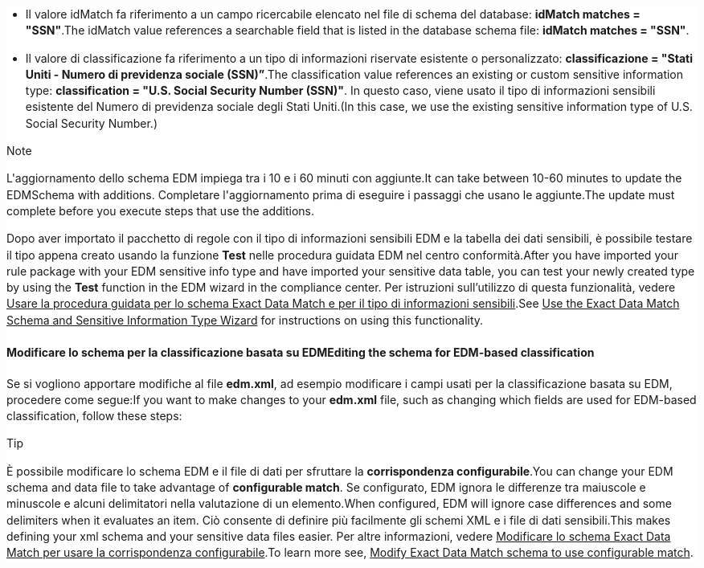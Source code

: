 - <span data-ttu-id="4be65-264">Il valore idMatch fa riferimento a un campo ricercabile elencato nel file di schema del database: **idMatch matches = "SSN"**.</span><span class="sxs-lookup"><span data-stu-id="4be65-264">The idMatch value references a searchable field that is listed in the database schema file: **idMatch matches = "SSN"**.</span></span>

- <span data-ttu-id="4be65-265">Il valore di classificazione fa riferimento a un tipo di informazioni riservate esistente o personalizzato: **classificazione = "Stati Uniti - Numero di previdenza sociale (SSN)”**.</span><span class="sxs-lookup"><span data-stu-id="4be65-265">The classification value references an existing or custom sensitive information type: **classification = "U.S. Social Security Number (SSN)"**.</span></span> <span data-ttu-id="4be65-266">In questo caso, viene usato il tipo di informazioni sensibili esistente del Numero di previdenza sociale degli Stati Uniti.</span><span class="sxs-lookup"><span data-stu-id="4be65-266">(In this case, we use the existing sensitive information type of U.S. Social Security Number.)</span></span>

> [!NOTE]
> <span data-ttu-id="4be65-267">L'aggiornamento dello schema EDM impiega tra i 10 e i 60 minuti con aggiunte.</span><span class="sxs-lookup"><span data-stu-id="4be65-267">It can take between 10-60 minutes to update the EDMSchema with additions.</span></span> <span data-ttu-id="4be65-268">Completare l'aggiornamento prima di eseguire i passaggi che usano le aggiunte.</span><span class="sxs-lookup"><span data-stu-id="4be65-268">The update must complete before you execute steps that use the additions.</span></span>
 
<span data-ttu-id="4be65-269">Dopo aver importato il pacchetto di regole con il tipo di informazioni sensibili EDM e la tabella dei dati sensibili, è possibile testare il tipo appena creato usando la funzione **Test** nelle procedura guidata EDM nel centro conformità.</span><span class="sxs-lookup"><span data-stu-id="4be65-269">After you have imported your rule package with your EDM sensitive info type and have imported your sensitive data table, you can test your newly created type by using the **Test** function in the EDM wizard in the compliance center.</span></span> <span data-ttu-id="4be65-270">Per istruzioni sull’utilizzo di questa funzionalità, vedere [Usare la procedura guidata per lo schema Exact Data Match e per il tipo di informazioni sensibili](sit-edm-wizard.md).</span><span class="sxs-lookup"><span data-stu-id="4be65-270">See [Use the Exact Data Match Schema and Sensitive Information Type Wizard](sit-edm-wizard.md) for instructions on using this functionality.</span></span>

#### <a name="editing-the-schema-for-edm-based-classification"></a><span data-ttu-id="4be65-271">Modificare lo schema per la classificazione basata su EDM</span><span class="sxs-lookup"><span data-stu-id="4be65-271">Editing the schema for EDM-based classification</span></span>

<span data-ttu-id="4be65-272">Se si vogliono apportare modifiche al file **edm.xml**, ad esempio modificare i campi usati per la classificazione basata su EDM, procedere come segue:</span><span class="sxs-lookup"><span data-stu-id="4be65-272">If you want to make changes to your **edm.xml** file, such as changing which fields are used for EDM-based classification, follow these steps:</span></span>

> [!TIP]
> <span data-ttu-id="4be65-273">È possibile modificare lo schema EDM e il file di dati per sfruttare la **corrispondenza configurabile**.</span><span class="sxs-lookup"><span data-stu-id="4be65-273">You can change your EDM schema and data file to take advantage of **configurable match**.</span></span> <span data-ttu-id="4be65-274">Se configurato, EDM ignora le differenze tra maiuscole e minuscole e alcuni delimitatori nella valutazione di un elemento.</span><span class="sxs-lookup"><span data-stu-id="4be65-274">When configured, EDM will ignore case differences and some delimiters when it evaluates an item.</span></span> <span data-ttu-id="4be65-275">Ciò consente di definire più facilmente gli schemi XML e i file di dati sensibili.</span><span class="sxs-lookup"><span data-stu-id="4be65-275">This makes defining your xml schema and your sensitive data files easier.</span></span> <span data-ttu-id="4be65-276">Per altre informazioni, vedere [Modificare lo schema Exact Data Match per usare la corrispondenza configurabile](sit-modify-edm-schema-configurable-match.md).</span><span class="sxs-lookup"><span data-stu-id="4be65-276">To learn more see, [Modify Exact Data Match schema to use configurable match](sit-modify-edm-schema-configurable-match.md).</span></span>
